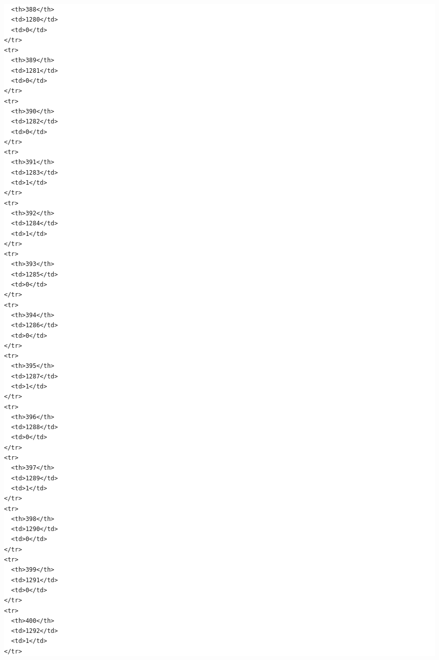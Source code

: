       <th>388</th>
      <td>1280</td>
      <td>0</td>
    </tr>
    <tr>
      <th>389</th>
      <td>1281</td>
      <td>0</td>
    </tr>
    <tr>
      <th>390</th>
      <td>1282</td>
      <td>0</td>
    </tr>
    <tr>
      <th>391</th>
      <td>1283</td>
      <td>1</td>
    </tr>
    <tr>
      <th>392</th>
      <td>1284</td>
      <td>1</td>
    </tr>
    <tr>
      <th>393</th>
      <td>1285</td>
      <td>0</td>
    </tr>
    <tr>
      <th>394</th>
      <td>1286</td>
      <td>0</td>
    </tr>
    <tr>
      <th>395</th>
      <td>1287</td>
      <td>1</td>
    </tr>
    <tr>
      <th>396</th>
      <td>1288</td>
      <td>0</td>
    </tr>
    <tr>
      <th>397</th>
      <td>1289</td>
      <td>1</td>
    </tr>
    <tr>
      <th>398</th>
      <td>1290</td>
      <td>0</td>
    </tr>
    <tr>
      <th>399</th>
      <td>1291</td>
      <td>0</td>
    </tr>
    <tr>
      <th>400</th>
      <td>1292</td>
      <td>1</td>
    </tr>